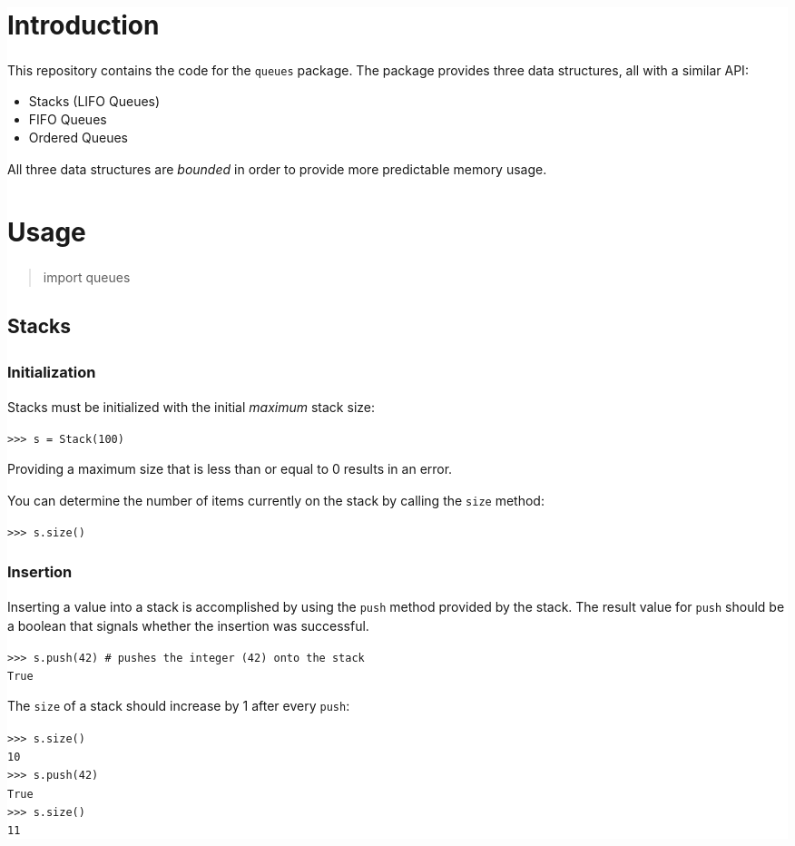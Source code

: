 Introduction
============

This repository contains the code for the `queues` package. The package
provides three data structures, all with a similar API:

* Stacks (LIFO Queues)
* FIFO Queues
* Ordered Queues

All three data structures are _bounded_ in order to provide more predictable
memory usage.

Usage
=====

> import queues

Stacks
------

### Initialization

Stacks must be initialized with the initial _maximum_ stack size:

```
>>> s = Stack(100)
```

Providing a maximum size that is less than or equal to 0 results in an error.

You can determine the number of items currently on the stack by calling the
`size` method:

```
>>> s.size()
```

### Insertion

Inserting a value into a stack is accomplished by using the `push` method
provided by the stack. The result value for `push` should be a boolean that
signals whether the insertion was successful.

```
>>> s.push(42) # pushes the integer (42) onto the stack
True
```

The `size` of a stack should increase by 1 after every `push`:

```
>>> s.size()
10
>>> s.push(42)
True
>>> s.size()
11
```
